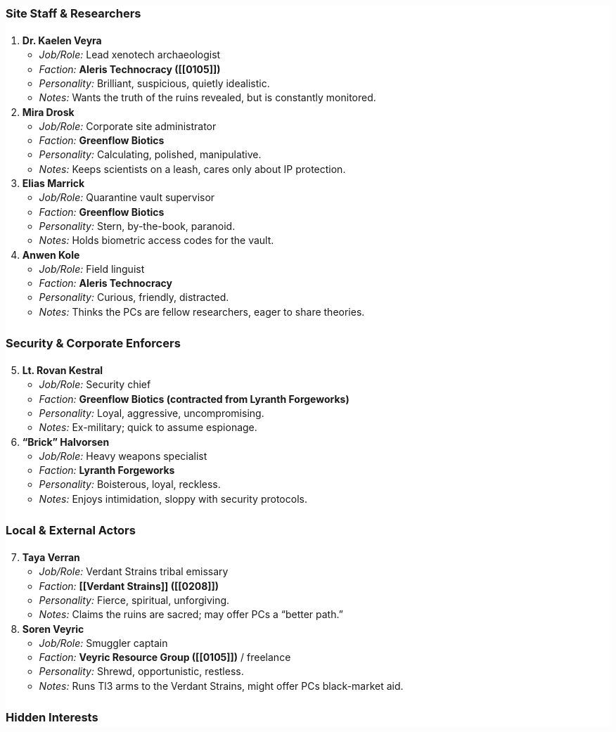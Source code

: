 
### **Site Staff & Researchers**

1. **Dr. Kaelen Veyra**
    - _Job/Role:_ Lead xenotech archaeologist
    - _Faction:_ **Aleris Technocracy ([[0105]])**
    - _Personality:_ Brilliant, suspicious, quietly idealistic.
    - _Notes:_ Wants the truth of the ruins revealed, but is constantly monitored.
2. **Mira Drosk**
    - _Job/Role:_ Corporate site administrator
    - _Faction:_ **Greenflow Biotics**
    - _Personality:_ Calculating, polished, manipulative.
    - _Notes:_ Keeps scientists on a leash, cares only about IP protection.
3. **Elias Marrick**
    - _Job/Role:_ Quarantine vault supervisor
    - _Faction:_ **Greenflow Biotics**
    - _Personality:_ Stern, by-the-book, paranoid.
    - _Notes:_ Holds biometric access codes for the vault.
4. **Anwen Kole**
    - _Job/Role:_ Field linguist
    - _Faction:_ **Aleris Technocracy**
    - _Personality:_ Curious, friendly, distracted.
    - _Notes:_ Thinks the PCs are fellow researchers, eager to share theories.

### **Security & Corporate Enforcers**

5. **Lt. Rovan Kestral**
    - _Job/Role:_ Security chief
    - _Faction:_ **Greenflow Biotics (contracted from Lyranth Forgeworks)**
    - _Personality:_ Loyal, aggressive, uncompromising.
    - _Notes:_ Ex-military; quick to assume espionage.
6. **“Brick” Halvorsen**
    - _Job/Role:_ Heavy weapons specialist
    - _Faction:_ **Lyranth Forgeworks**
    - _Personality:_ Boisterous, loyal, reckless.
    - _Notes:_ Enjoys intimidation, sloppy with security protocols.

### **Local & External Actors**

7. **Taya Verran**
    - _Job/Role:_ Verdant Strains tribal emissary
    - _Faction:_ **[[Verdant Strains]] ([[0208]])**
    - _Personality:_ Fierce, spiritual, unforgiving.
    - _Notes:_ Claims the ruins are sacred; may offer PCs a “better path.”
8. **Soren Veyric**
    - _Job/Role:_ Smuggler captain
    - _Faction:_ **Veyric Resource Group ([[0105]])** / freelance
    - _Personality:_ Shrewd, opportunistic, restless.
    - _Notes:_ Runs Tl3 arms to the Verdant Strains, might offer PCs black-market aid.

### **Hidden Interests**
